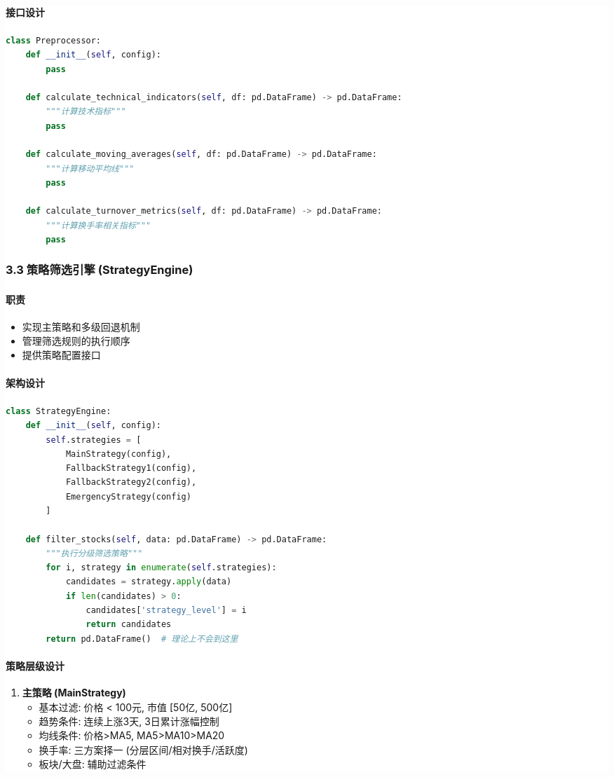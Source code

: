 #### 接口设计
```python
class Preprocessor:
    def __init__(self, config):
        pass

    def calculate_technical_indicators(self, df: pd.DataFrame) -> pd.DataFrame:
        """计算技术指标"""
        pass

    def calculate_moving_averages(self, df: pd.DataFrame) -> pd.DataFrame:
        """计算移动平均线"""
        pass

    def calculate_turnover_metrics(self, df: pd.DataFrame) -> pd.DataFrame:
        """计算换手率相关指标"""
        pass
```

### 3.3 策略筛选引擎 (StrategyEngine)

#### 职责
- 实现主策略和多级回退机制
- 管理筛选规则的执行顺序
- 提供策略配置接口

#### 架构设计
```python
class StrategyEngine:
    def __init__(self, config):
        self.strategies = [
            MainStrategy(config),
            FallbackStrategy1(config),
            FallbackStrategy2(config),
            EmergencyStrategy(config)
        ]

    def filter_stocks(self, data: pd.DataFrame) -> pd.DataFrame:
        """执行分级筛选策略"""
        for i, strategy in enumerate(self.strategies):
            candidates = strategy.apply(data)
            if len(candidates) > 0:
                candidates['strategy_level'] = i
                return candidates
        return pd.DataFrame()  # 理论上不会到这里
```

#### 策略层级设计

1. **主策略 (MainStrategy)**
   - 基本过滤: 价格 < 100元, 市值 [50亿, 500亿]
   - 趋势条件: 连续上涨3天, 3日累计涨幅控制
   - 均线条件: 价格>MA5, MA5>MA10>MA20
   - 换手率: 三方案择一 (分层区间/相对换手/活跃度)
   - 板块/大盘: 辅助过滤条件
